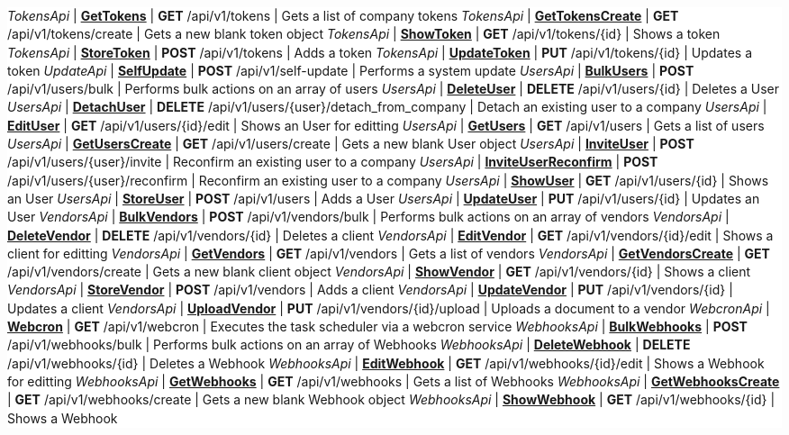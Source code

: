 *TokensApi* | [**GetTokens**](docs/TokensApi.md#gettokens) | **GET** /api/v1/tokens | Gets a list of company tokens
*TokensApi* | [**GetTokensCreate**](docs/TokensApi.md#gettokenscreate) | **GET** /api/v1/tokens/create | Gets a new blank token object
*TokensApi* | [**ShowToken**](docs/TokensApi.md#showtoken) | **GET** /api/v1/tokens/{id} | Shows a token
*TokensApi* | [**StoreToken**](docs/TokensApi.md#storetoken) | **POST** /api/v1/tokens | Adds a token
*TokensApi* | [**UpdateToken**](docs/TokensApi.md#updatetoken) | **PUT** /api/v1/tokens/{id} | Updates a token
*UpdateApi* | [**SelfUpdate**](docs/UpdateApi.md#selfupdate) | **POST** /api/v1/self-update | Performs a system update
*UsersApi* | [**BulkUsers**](docs/UsersApi.md#bulkusers) | **POST** /api/v1/users/bulk | Performs bulk actions on an array of users
*UsersApi* | [**DeleteUser**](docs/UsersApi.md#deleteuser) | **DELETE** /api/v1/users/{id} | Deletes a User
*UsersApi* | [**DetachUser**](docs/UsersApi.md#detachuser) | **DELETE** /api/v1/users/{user}/detach_from_company | Detach an existing user to a company
*UsersApi* | [**EditUser**](docs/UsersApi.md#edituser) | **GET** /api/v1/users/{id}/edit | Shows an User for editting
*UsersApi* | [**GetUsers**](docs/UsersApi.md#getusers) | **GET** /api/v1/users | Gets a list of users
*UsersApi* | [**GetUsersCreate**](docs/UsersApi.md#getuserscreate) | **GET** /api/v1/users/create | Gets a new blank User object
*UsersApi* | [**InviteUser**](docs/UsersApi.md#inviteuser) | **POST** /api/v1/users/{user}/invite | Reconfirm an existing user to a company
*UsersApi* | [**InviteUserReconfirm**](docs/UsersApi.md#inviteuserreconfirm) | **POST** /api/v1/users/{user}/reconfirm | Reconfirm an existing user to a company
*UsersApi* | [**ShowUser**](docs/UsersApi.md#showuser) | **GET** /api/v1/users/{id} | Shows an User
*UsersApi* | [**StoreUser**](docs/UsersApi.md#storeuser) | **POST** /api/v1/users | Adds a User
*UsersApi* | [**UpdateUser**](docs/UsersApi.md#updateuser) | **PUT** /api/v1/users/{id} | Updates an User
*VendorsApi* | [**BulkVendors**](docs/VendorsApi.md#bulkvendors) | **POST** /api/v1/vendors/bulk | Performs bulk actions on an array of vendors
*VendorsApi* | [**DeleteVendor**](docs/VendorsApi.md#deletevendor) | **DELETE** /api/v1/vendors/{id} | Deletes a client
*VendorsApi* | [**EditVendor**](docs/VendorsApi.md#editvendor) | **GET** /api/v1/vendors/{id}/edit | Shows a client for editting
*VendorsApi* | [**GetVendors**](docs/VendorsApi.md#getvendors) | **GET** /api/v1/vendors | Gets a list of vendors
*VendorsApi* | [**GetVendorsCreate**](docs/VendorsApi.md#getvendorscreate) | **GET** /api/v1/vendors/create | Gets a new blank client object
*VendorsApi* | [**ShowVendor**](docs/VendorsApi.md#showvendor) | **GET** /api/v1/vendors/{id} | Shows a client
*VendorsApi* | [**StoreVendor**](docs/VendorsApi.md#storevendor) | **POST** /api/v1/vendors | Adds a client
*VendorsApi* | [**UpdateVendor**](docs/VendorsApi.md#updatevendor) | **PUT** /api/v1/vendors/{id} | Updates a client
*VendorsApi* | [**UploadVendor**](docs/VendorsApi.md#uploadvendor) | **PUT** /api/v1/vendors/{id}/upload | Uploads a document to a vendor
*WebcronApi* | [**Webcron**](docs/WebcronApi.md#webcron) | **GET** /api/v1/webcron | Executes the task scheduler via a webcron service
*WebhooksApi* | [**BulkWebhooks**](docs/WebhooksApi.md#bulkwebhooks) | **POST** /api/v1/webhooks/bulk | Performs bulk actions on an array of Webhooks
*WebhooksApi* | [**DeleteWebhook**](docs/WebhooksApi.md#deletewebhook) | **DELETE** /api/v1/webhooks/{id} | Deletes a Webhook
*WebhooksApi* | [**EditWebhook**](docs/WebhooksApi.md#editwebhook) | **GET** /api/v1/webhooks/{id}/edit | Shows a Webhook for editting
*WebhooksApi* | [**GetWebhooks**](docs/WebhooksApi.md#getwebhooks) | **GET** /api/v1/webhooks | Gets a list of Webhooks
*WebhooksApi* | [**GetWebhooksCreate**](docs/WebhooksApi.md#getwebhookscreate) | **GET** /api/v1/webhooks/create | Gets a new blank Webhook object
*WebhooksApi* | [**ShowWebhook**](docs/WebhooksApi.md#showwebhook) | **GET** /api/v1/webhooks/{id} | Shows a Webhook